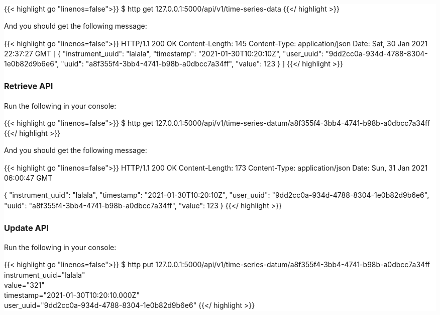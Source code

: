 {{< highlight go "linenos=false">}}
$ http get 127.0.0.1:5000/api/v1/time-series-data
{{</ highlight >}}

And you should get the following message:

{{< highlight go "linenos=false">}}
HTTP/1.1 200 OK
Content-Length: 145
Content-Type: application/json
Date: Sat, 30 Jan 2021 22:37:27 GMT
[
    {
        "instrument_uuid": "lalala",
        "timestamp": "2021-01-30T10:20:10Z",
        "user_uuid": "9dd2cc0a-934d-4788-8304-1e0b82d9b6e6",
        "uuid": "a8f355f4-3bb4-4741-b98b-a0dbcc7a34ff",
        "value": 123
    }
]
{{</ highlight >}}

### Retrieve API

Run the following in your console:

{{< highlight go "linenos=false">}}
$ http get 127.0.0.1:5000/api/v1/time-series-datum/a8f355f4-3bb4-4741-b98b-a0dbcc7a34ff
{{</ highlight >}}

And you should get the following message:

{{< highlight go "linenos=false">}}
HTTP/1.1 200 OK
Content-Length: 173
Content-Type: application/json
Date: Sun, 31 Jan 2021 06:00:47 GMT

{
    "instrument_uuid": "lalala",
    "timestamp": "2021-01-30T10:20:10Z",
    "user_uuid": "9dd2cc0a-934d-4788-8304-1e0b82d9b6e6",
    "uuid": "a8f355f4-3bb4-4741-b98b-a0dbcc7a34ff",
    "value": 123
}
{{</ highlight >}}

### Update API

Run the following in your console:

{{< highlight go "linenos=false">}}
$ http put 127.0.0.1:5000/api/v1/time-series-datum/a8f355f4-3bb4-4741-b98b-a0dbcc7a34ff \
instrument_uuid="lalala" \
          value="321" \
      timestamp="2021-01-30T10:20:10.000Z" \
      user_uuid="9dd2cc0a-934d-4788-8304-1e0b82d9b6e6"
{{</ highlight >}}
